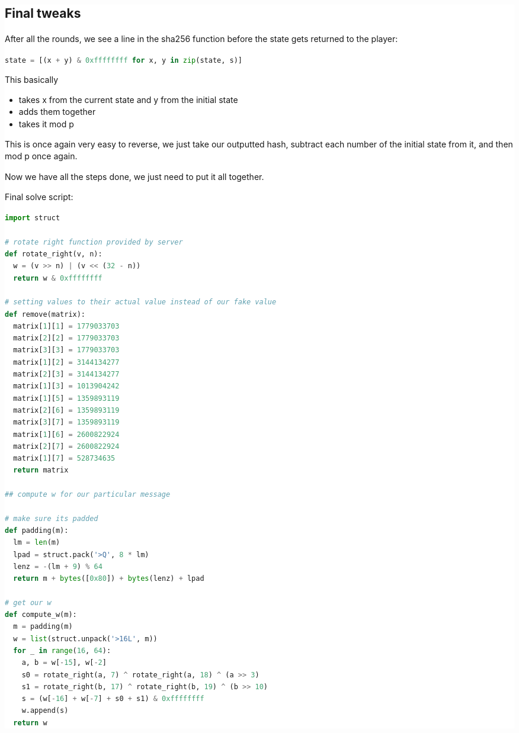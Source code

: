 ## Final tweaks

After all the rounds, we see a line in the sha256 function before the state gets returned to the player:

```python
state = [(x + y) & 0xffffffff for x, y in zip(state, s)]
```

This basically

* takes x from the current state and y from the initial state
* adds them together
* takes it mod p

This is once again very easy to reverse, we just take our outputted hash, subtract each number of the initial state from it, and then mod p once again.

Now we have all the steps done, we just need to put it all together.

Final solve script:

```python
import struct

# rotate right function provided by server
def rotate_right(v, n):
  w = (v >> n) | (v << (32 - n))
  return w & 0xffffffff

# setting values to their actual value instead of our fake value
def remove(matrix): 
  matrix[1][1] = 1779033703
  matrix[2][2] = 1779033703
  matrix[3][3] = 1779033703
  matrix[1][2] = 3144134277
  matrix[2][3] = 3144134277
  matrix[1][3] = 1013904242
  matrix[1][5] = 1359893119
  matrix[2][6] = 1359893119
  matrix[3][7] = 1359893119
  matrix[1][6] = 2600822924
  matrix[2][7] = 2600822924
  matrix[1][7] = 528734635
  return matrix

## compute w for our particular message

# make sure its padded
def padding(m):
  lm = len(m)
  lpad = struct.pack('>Q', 8 * lm)
  lenz = -(lm + 9) % 64
  return m + bytes([0x80]) + bytes(lenz) + lpad

# get our w
def compute_w(m):
  m = padding(m)
  w = list(struct.unpack('>16L', m))
  for _ in range(16, 64):
    a, b = w[-15], w[-2]
    s0 = rotate_right(a, 7) ^ rotate_right(a, 18) ^ (a >> 3)
    s1 = rotate_right(b, 17) ^ rotate_right(b, 19) ^ (b >> 10)
    s = (w[-16] + w[-7] + s0 + s1) & 0xffffffff
    w.append(s)
  return w

```